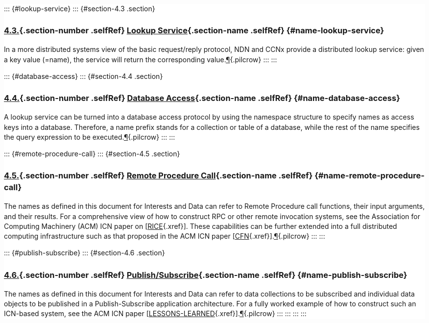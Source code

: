 ::: {#lookup-service}
::: {#section-4.3 .section}
### [4.3.](#section-4.3){.section-number .selfRef} [Lookup Service](#name-lookup-service){.section-name .selfRef} {#name-lookup-service}

In a more distributed systems view of the basic request/reply protocol,
NDN and CCNx provide a distributed lookup service: given a key value
(=name), the service will return the corresponding
value.[¶](#section-4.3-1){.pilcrow}
:::
:::

::: {#database-access}
::: {#section-4.4 .section}
### [4.4.](#section-4.4){.section-number .selfRef} [Database Access](#name-database-access){.section-name .selfRef} {#name-database-access}

A lookup service can be turned into a database access protocol by using
the namespace structure to specify names as access keys into a database.
Therefore, a name prefix stands for a collection or table of a database,
while the rest of the name specifies the query expression to be
executed.[¶](#section-4.4-1){.pilcrow}
:::
:::

::: {#remote-procedure-call}
::: {#section-4.5 .section}
### [4.5.](#section-4.5){.section-number .selfRef} [Remote Procedure Call](#name-remote-procedure-call){.section-name .selfRef} {#name-remote-procedure-call}

The names as defined in this document for Interests and Data can refer
to Remote Procedure call functions, their input arguments, and their
results. For a comprehensive view of how to construct RPC or other
remote invocation systems, see the Association for Computing Machinery
(ACM) ICN paper on \[[RICE](#RICE){.xref}\]. These capabilities can be
further extended into a full distributed computing infrastructure such
as that proposed in the ACM ICN paper
\[[CFN](#CFN){.xref}\].[¶](#section-4.5-1){.pilcrow}
:::
:::

::: {#publish-subscribe}
::: {#section-4.6 .section}
### [4.6.](#section-4.6){.section-number .selfRef} [Publish/Subscribe](#name-publish-subscribe){.section-name .selfRef} {#name-publish-subscribe}

The names as defined in this document for Interests and Data can refer
to data collections to be subscribed and individual data objects to be
published in a Publish-Subscribe application architecture. For a fully
worked example of how to construct such an ICN-based system, see the ACM
ICN paper
\[[LESSONS-LEARNED](#LESSONS-LEARNED){.xref}\].[¶](#section-4.6-1){.pilcrow}
:::
:::
:::
:::
